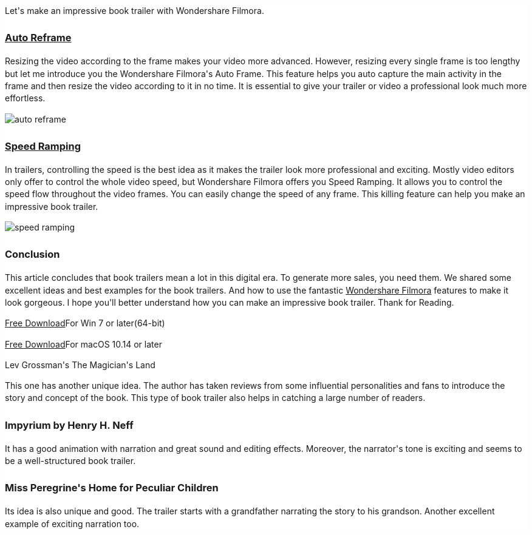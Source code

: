Let's make an impressive book trailer with Wondershare Filmora.

### [Auto Reframe](https://tools.techidaily.com/wondershare/filmora/download/)

Resizing the video according to the frame makes your video more advanced. However, resizing every single frame is too lengthy but let me introduce you the Wondershare Filmora's Auto Frame. This feature helps you auto capture the main activity in the frame and then resize the video according to it in no time. It is essential to give your trailer or video a professional look much more effortless.

![auto reframe](https://images.wondershare.com/filmora/article-images/2022/08/book-trailer-completed-2.jpg)

### [Speed Ramping](https://tools.techidaily.com/wondershare/filmora/download/)

In trailers, controlling the speed is the best idea as it makes the trailer look more professional and exciting. Mostly video editors only offer to control the whole video speed, but Wondershare Filmora offers you Speed Ramping. It allows you to control the speed flow throughout the video frames. You can easily change the speed of any frame. This killing feature can help you make an impressive book trailer.

![speed ramping](https://images.wondershare.com/filmora/article-images/2022/08/book-trailer-completed-3.jpg)

### Conclusion

This article concludes that book trailers mean a lot in this digital era. To generate more sales, you need them. We shared some excellent ideas and best examples for the book trailers. And how to use the fantastic [Wondershare Filmora](https://tools.techidaily.com/wondershare/filmora/download/) features to make it look gorgeous. I hope you'll better understand how you can make an impressive book trailer. Thank for Reading.

[Free Download](https://tools.techidaily.com/wondershare/filmora/download/)For Win 7 or later(64-bit)

[Free Download](https://tools.techidaily.com/wondershare/filmora/download/)For macOS 10.14 or later

</article

### Lev Grossman's The Magician's Land

This one has another unique idea. The author has taken reviews from some influential personalities and fans to introduce the story and concept of the book. This type of book trailer also helps in catching a large number of readers.

### Impyrium by Henry H. Neff

It has a good animation with narration and great sound and editing effects. Moreover, the narrator's tone is exciting and seems to be a well-structured book trailer.

### Miss Peregrine's Home for Peculiar Children

Its idea is also unique and good. The trailer starts with a grandfather narrating the story to his grandson. Another excellent example of exciting narration too.
